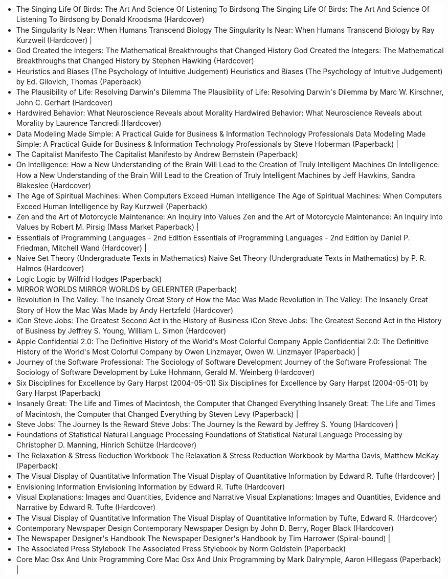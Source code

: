 - The Singing Life Of Birds: The Art And Science Of Listening To Birdsong	The Singing Life Of Birds: The Art And Science Of Listening To Birdsong by Donald Kroodsma (Hardcover) 
- The Singularity Is Near: When Humans Transcend Biology	The Singularity Is Near: When Humans Transcend Biology by Ray Kurzweil (Hardcover) |
- God Created the Integers: The Mathematical Breakthroughs that Changed History	God Created the Integers: The Mathematical Breakthroughs that Changed History by Stephen Hawking (Hardcover) 
- Heuristics and Biases (The Psychology of Intuitive Judgement)	Heuristics and Biases (The Psychology of Intuitive Judgement) by Ed. Gilovich, Thomas (Paperback) 
- The Plausibility of Life: Resolving Darwin's Dilemma	The Plausibility of Life: Resolving Darwin's Dilemma by Marc W. Kirschner, John C. Gerhart (Hardcover) 
- Hardwired Behavior: What Neuroscience Reveals about Morality	Hardwired Behavior: What Neuroscience Reveals about Morality by Laurence Tancredi (Hardcover) 
- Data Modeling Made Simple: A Practical Guide for Business & Information Technology Professionals	Data Modeling Made Simple: A Practical Guide for Business & Information Technology Professionals by Steve Hoberman (Paperback) |
- The Capitalist Manifesto	The Capitalist Manifesto by Andrew Bernstein (Paperback) 
- On Intelligence: How a New Understanding of the Brain Will Lead to the Creation of Truly Intelligent Machines	On Intelligence: How a New Understanding of the Brain Will Lead to the Creation of Truly Intelligent Machines by Jeff Hawkins, Sandra Blakeslee (Hardcover) 
- The Age of Spiritual Machines: When Computers Exceed Human Intelligence	The Age of Spiritual Machines: When Computers Exceed Human Intelligence by Ray Kurzweil (Paperback) 
- Zen and the Art of Motorcycle Maintenance: An Inquiry into Values	Zen and the Art of Motorcycle Maintenance: An Inquiry into Values by Robert M. Pirsig (Mass Market Paperback) |
- Essentials of Programming Languages - 2nd Edition	Essentials of Programming Languages - 2nd Edition by Daniel P. Friedman, Mitchell Wand (Hardcover) |
- Naive Set Theory (Undergraduate Texts in Mathematics)	Naive Set Theory (Undergraduate Texts in Mathematics) by P. R. Halmos (Hardcover) 
- Logic	Logic by Wilfrid Hodges (Paperback) 
- MIRROR WORLDS	MIRROR WORLDS by GELERNTER (Paperback) 
- Revolution in The Valley: The Insanely Great Story of How the Mac Was Made	Revolution in The Valley: The Insanely Great Story of How the Mac Was Made by Andy Hertzfeld (Hardcover) 
- iCon Steve Jobs: The Greatest Second Act in the History of Business	iCon Steve Jobs: The Greatest Second Act in the History of Business by Jeffrey S. Young, William L. Simon (Hardcover) 
- Apple Confidential 2.0: The Definitive History of the World's Most Colorful Company	Apple Confidential 2.0: The Definitive History of the World's Most Colorful Company by Owen Linzmayer, Owen W. Linzmayer (Paperback) |
- Journey of the Software Professional: The Sociology of Software Development	Journey of the Software Professional: The Sociology of Software Development by Luke Hohmann, Gerald M. Weinberg (Hardcover) 
- Six Disciplines for Excellence by Gary Harpst (2004-05-01)	Six Disciplines for Excellence by Gary Harpst (2004-05-01) by Gary Harpst (Paperback) 
- Insanely Great: The Life and Times of Macintosh, the Computer that Changed Everything	Insanely Great: The Life and Times of Macintosh, the Computer that Changed Everything by Steven Levy (Paperback) |
- Steve Jobs: The Journey Is the Reward	Steve Jobs: The Journey Is the Reward by Jeffrey S. Young (Hardcover) |
- Foundations of Statistical Natural Language Processing	Foundations of Statistical Natural Language Processing by Christopher D. Manning, Hinrich Schütze (Hardcover) 
- The Relaxation & Stress Reduction Workbook	The Relaxation & Stress Reduction Workbook by Martha Davis, Matthew McKay (Paperback) 
- The Visual Display of Quantitative Information	The Visual Display of Quantitative Information by Edward R. Tufte (Hardcover) |
- Envisioning Information	Envisioning Information by Edward R. Tufte (Hardcover) 
- Visual Explanations: Images and Quantities, Evidence and Narrative	Visual Explanations: Images and Quantities, Evidence and Narrative by Edward R. Tufte (Hardcover) 
- The Visual Display of Quantitative Information	The Visual Display of Quantitative Information by Tufte, Edward R. (Hardcover) 
- Contemporary Newspaper Design	Contemporary Newspaper Design by John D. Berry, Roger Black (Hardcover) 
- The Newspaper Designer's Handbook	The Newspaper Designer's Handbook by Tim Harrower (Spiral-bound) |
- The Associated Press Stylebook	The Associated Press Stylebook by Norm Goldstein (Paperback) 
- Core Mac Osx And Unix Programming	Core Mac Osx And Unix Programming by Mark Dalrymple, Aaron Hillegass (Paperback) |